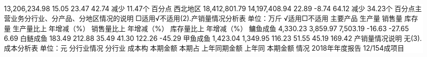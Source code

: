 13,206,234.98
15.05
23.47
42.74
减少
11.47个
百分点
西北地区
18,412,801.79
14,197,408.94
22.89
-8.74
64.12
减少
34.23个
百分点主营业务分行业、分产品、分地区情况的说明
□适用√不适用(2).产销量情况分析表
单位：万斤
√适用□不适用
主要产品
生产量
销售量
库存量
生产量比上
年增减（%）
销售量比上
年增减（%）
库存量比上
年增减（%）
鳙鱼成鱼
4,330.23
3,859.97
7,503.19
-16.63
-27.65
6.69
白鲢成鱼
183.49
212.88
35.49
41.30
122.26
-45.29
甲鱼成鱼
1,423.04
1,349.95
116.23
51.55
45.19
169.42
产销量情况说明
无(3).成本分析表
单位：元
分行业情况
分行业
成本构
本期金额
本期占
上年同期金额
上年同
本期金额
情况
2018年年度报告
12/154成项目